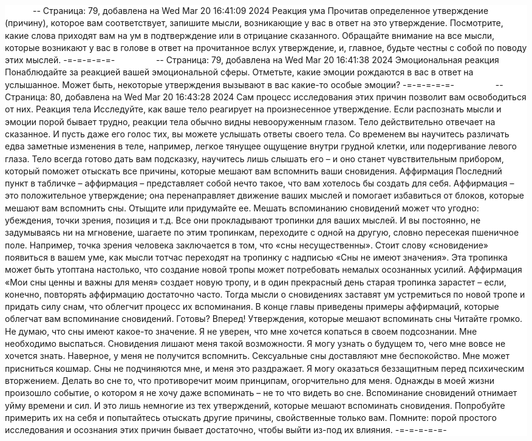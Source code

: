 　
　　-- Страница: 79, добавлена на Wed Mar 20 16:41:09 2024
Реакция ума
Прочитав определенное утверждение (причину), которое вам соответствует, запишите мысли, возникающие у вас в ответ на это утверждение. Посмотрите, какие слова приходят вам на ум в подтверждение или в отрицание сказанного. Обращайте внимание на все мысли, которые возникают у вас в голове в ответ на прочитанное вслух утверждение, и, главное, будьте честны с собой по поводу этих мыслей.
-=-=-=-=-=-
　
　
　　-- Страница: 79, добавлена на Wed Mar 20 16:41:38 2024
Эмоциональная реакция
Понаблюдайте за реакцией вашей эмоциональной сферы. Отметьте, какие эмоции рождаются в вас в ответ на услышанное. Может быть, некоторые утверждения вызывают в вас какие-то особые эмоции?
-=-=-=-=-=-
　
　
　　-- Страница: 80, добавлена на Wed Mar 20 16:43:28 2024
Сам процесс исследования этих причин позволит вам освободиться от них.
Реакция тела
Исследуйте, как ваше тело реагирует на произнесенное утверждение. Если распознать мысли и эмоции порой бывает трудно, реакции тела обычно видны невооруженным глазом. Тело действительно отвечает на сказанное. И пусть даже его голос тих, вы можете услышать ответы своего тела. Со временем вы научитесь различать едва заметные изменения в теле, например, легкое тянущее ощущение внутри грудной клетки, или подергивание левого глаза. Тело всегда готово дать вам подсказку, научитесь лишь слышать его – и оно станет чувствительным прибором, который поможет отыскать все причины, которые мешают вам вспомнить ваши сновидения.
Аффирмация
Последний пункт в табличке – аффирмация – представляет собой нечто такое, что вам хотелось бы создать для себя. Аффирмация – это положительное утверждение; она перенаправляет движение ваших мыслей и помогает избавиться от блоков, которые мешают вам вспомнить сны. Отыщите или придумайте ее. Мешать вспоминанию сновидений может что угодно: убеждения, точки зрения, позиция и т.д. Все они прокладывают тропинки для ваших мыслей. И вы постоянно, не задумываясь ни на мгновение, шагаете по этим тропинкам, переходите с одной на другую, словно пересекая пшеничное поле. Например, точка зрения человека заключается в том, что «сны несущественны». Стоит слову «сновидение» появиться в вашем уме, как мысли тотчас переходят на тропинку с надписью «Сны не имеют значения». Эта тропинка может быть утоптана настолько, что создание новой тропы может потребовать немалых осознанных усилий.
Аффирмация «Мои сны ценны и важны для меня» создает новую тропу, и в один прекрасный день старая тропинка зарастет – если, конечно, повторять аффирмацию достаточно часто. Тогда мысли о сновидениях заставят ум устремиться по новой тропе и придать силу снам, что облегчит процесс их вспоминания.
В конце главы приведены примеры аффирмаций, которые облегчат вам вспоминание сновидений.
Готовы? Вперед!
Утверждения, которые мешают вспоминать сны
Читайте громко.
Не думаю, что сны имеют какое-то значение.
Я не уверен, что мне хочется копаться в своем подсознании.
Мне необходимо выспаться. Сновидения лишают меня такой возможности.
Я могу узнать о будущем то, чего мне вовсе не хочется знать.
Наверное, у меня не получится вспомнить.
Сексуальные сны доставляют мне беспокойство.
Мне может присниться кошмар.
Сны не подчиняются мне, и меня это раздражает.
Я могу оказаться беззащитным перед психическим вторжением.
Делать во сне то, что противоречит моим принципам, огорчительно для меня.
Однажды в моей жизни произошло событие, о котором я не хочу даже вспоминать – не то что видеть во сне.
Вспоминание сновидений отнимает уйму времени и сил.
И это лишь немногие из тех утверждений, которые мешают вспоминать сновидения. Попробуйте примерить их на себя и попытайтесь отыскать другие причины, свойственные только вам. Помните: порой простого исследования и осознания этих причин бывает достаточно, чтобы выйти из-под их влияния.
-=-=-=-=-=-
　